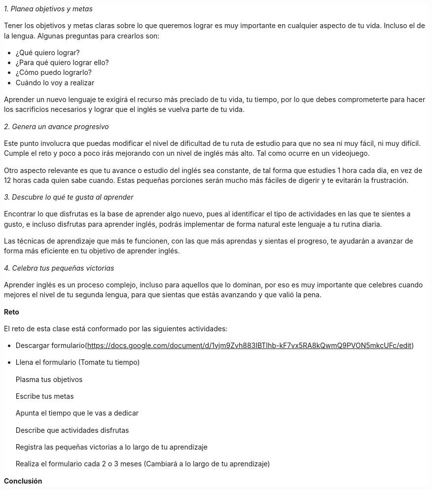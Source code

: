 *1. Planea objetivos y metas*

Tener los objetivos y metas claras sobre lo que queremos lograr es muy importante en cualquier aspecto de tu vida. Incluso el de la lengua. Algunas preguntas para crearlos son:

- ¿Qué quiero lograr?
- ¿Para qué quiero lograr ello?
- ¿Cómo puedo lograrlo?
- Cuándo lo voy a realizar

Aprender un nuevo lenguaje te exigirá el recurso más preciado de tu vida, tu tiempo, por lo que debes comprometerte para hacer los sacrificios necesarios y lograr que el inglés se vuelva parte de tu vida.

*2. Genera un avance progresivo*

Este punto involucra que puedas modificar el nivel de dificultad de tu ruta de estudio para que no sea ni muy fácil, ni muy difícil. Cumple el reto y poco a poco irás mejorando con un nivel de inglés más alto. Tal como ocurre en un videojuego.

Otro aspecto relevante es que tu avance o estudio del inglés sea constante, de tal forma que estudies 1 hora cada día, en vez de 12 horas cada quien sabe cuando. Estas pequeñas porciones serán mucho más fáciles de digerir y te evitarán la frustración.

*3. Descubre lo qué te gusta al aprender*

Encontrar lo que disfrutas es la base de aprender algo nuevo, pues al identificar el tipo de actividades en las que te sientes a gusto, e incluso disfrutas para aprender inglés, podrás implementar de forma natural este lenguaje a tu rutina diaria.

Las técnicas de aprendizaje que más te funcionen, con las que más aprendas y sientas el progreso, te ayudarán a avanzar de forma más eficiente en tu objetivo de aprender inglés.

*4. Celebra tus pequeñas victorias*

Aprender inglés es un proceso complejo, incluso para aquellos que lo dominan, por eso es muy importante que celebres cuando mejores el nivel de tu segunda lengua, para que sientas que estás avanzando y que valió la pena.

**Reto**

El reto de esta clase está conformado por las siguientes actividades:

- Descargar formulario(https://docs.google.com/document/d/1vjm9Zvh883IBTIhb-kF7vx5RA8kQwmQ9PVON5mkcUFc/edit)

- Llena el formulario (Tomate tu tiempo)

    Plasma tus objetivos

    Escribe tus metas

    Apunta el tiempo que le vas a dedicar

    Describe que actividades disfrutas

    Registra las pequeñas victorias a lo largo de tu aprendizaje

    Realiza el formulario cada 2 o 3 meses (Cambiará a lo largo de tu aprendizaje)

**Conclusión**
